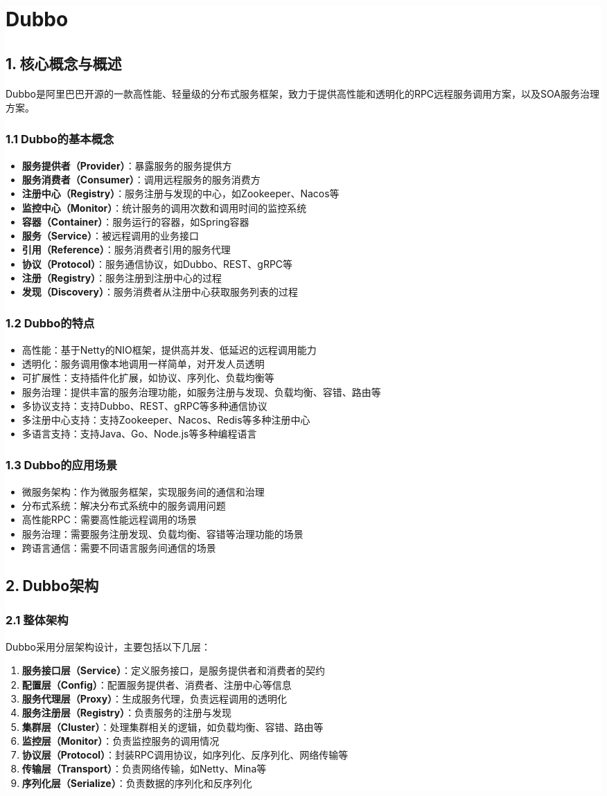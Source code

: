 # Dubbo

## 1. 核心概念与概述

Dubbo是阿里巴巴开源的一款高性能、轻量级的分布式服务框架，致力于提供高性能和透明化的RPC远程服务调用方案，以及SOA服务治理方案。

### 1.1 Dubbo的基本概念
- **服务提供者（Provider）**：暴露服务的服务提供方
- **服务消费者（Consumer）**：调用远程服务的服务消费方
- **注册中心（Registry）**：服务注册与发现的中心，如Zookeeper、Nacos等
- **监控中心（Monitor）**：统计服务的调用次数和调用时间的监控系统
- **容器（Container）**：服务运行的容器，如Spring容器
- **服务（Service）**：被远程调用的业务接口
- **引用（Reference）**：服务消费者引用的服务代理
- **协议（Protocol）**：服务通信协议，如Dubbo、REST、gRPC等
- **注册（Registry）**：服务注册到注册中心的过程
- **发现（Discovery）**：服务消费者从注册中心获取服务列表的过程

### 1.2 Dubbo的特点
- 高性能：基于Netty的NIO框架，提供高并发、低延迟的远程调用能力
- 透明化：服务调用像本地调用一样简单，对开发人员透明
- 可扩展性：支持插件化扩展，如协议、序列化、负载均衡等
- 服务治理：提供丰富的服务治理功能，如服务注册与发现、负载均衡、容错、路由等
- 多协议支持：支持Dubbo、REST、gRPC等多种通信协议
- 多注册中心支持：支持Zookeeper、Nacos、Redis等多种注册中心
- 多语言支持：支持Java、Go、Node.js等多种编程语言

### 1.3 Dubbo的应用场景
- 微服务架构：作为微服务框架，实现服务间的通信和治理
- 分布式系统：解决分布式系统中的服务调用问题
- 高性能RPC：需要高性能远程调用的场景
- 服务治理：需要服务注册发现、负载均衡、容错等治理功能的场景
- 跨语言通信：需要不同语言服务间通信的场景

## 2. Dubbo架构

### 2.1 整体架构

Dubbo采用分层架构设计，主要包括以下几层：

1. **服务接口层（Service）**：定义服务接口，是服务提供者和消费者的契约
2. **配置层（Config）**：配置服务提供者、消费者、注册中心等信息
3. **服务代理层（Proxy）**：生成服务代理，负责远程调用的透明化
4. **服务注册层（Registry）**：负责服务的注册与发现
5. **集群层（Cluster）**：处理集群相关的逻辑，如负载均衡、容错、路由等
6. **监控层（Monitor）**：负责监控服务的调用情况
7. **协议层（Protocol）**：封装RPC调用协议，如序列化、反序列化、网络传输等
8. **传输层（Transport）**：负责网络传输，如Netty、Mina等
9. **序列化层（Serialize）**：负责数据的序列化和反序列化

